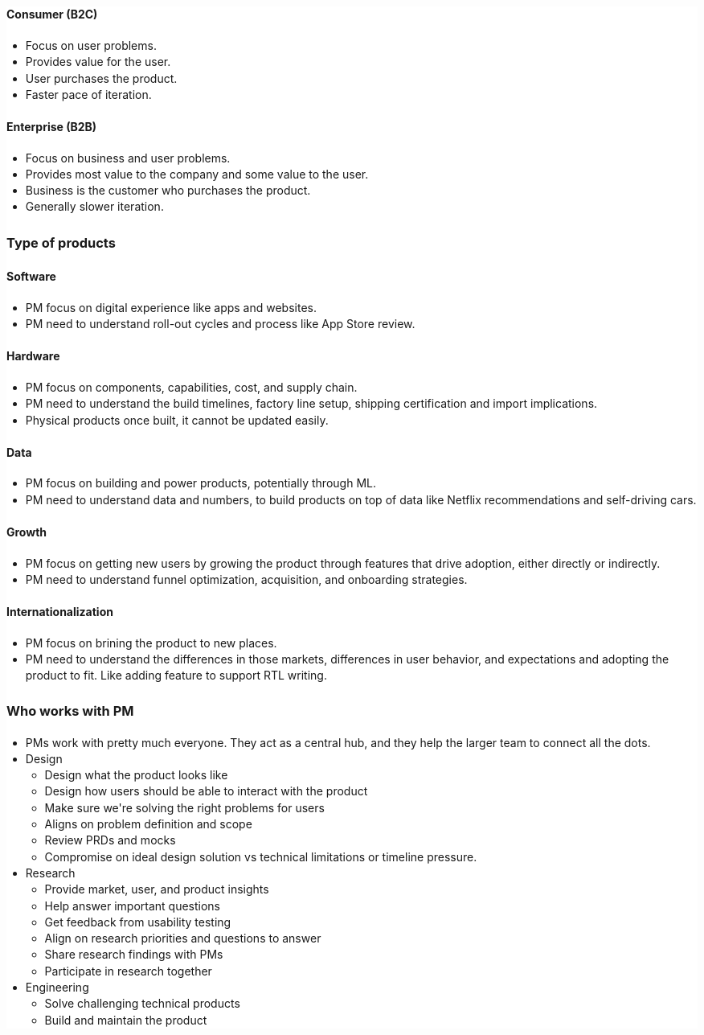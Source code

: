 #### Consumer (B2C)

- Focus on user problems.
- Provides value for the user.
- User purchases the product.
- Faster pace of iteration.

#### Enterprise (B2B)

- Focus on business and user problems.
- Provides most value to the company and some value to the user.
- Business is the customer who purchases the product.
- Generally slower iteration.

### Type of products

#### Software

- PM focus on digital experience like apps and websites.
- PM need to understand roll-out cycles and process like App Store review.

#### Hardware

- PM focus on components, capabilities, cost, and supply chain.
- PM need to understand the build timelines, factory line setup, shipping certification and import implications.
- Physical products once built, it cannot be updated easily.

#### Data

- PM focus on building and power products, potentially through ML.
- PM need to understand data and numbers, to build products on top of data like Netflix recommendations and self-driving cars.

#### Growth

- PM focus on getting new users by growing the product through features that drive adoption, either directly or indirectly.
- PM need to understand funnel optimization, acquisition, and onboarding strategies.

#### Internationalization

- PM focus on brining the product to new places.
- PM need to understand the differences in those markets, differences in user behavior, and expectations and adopting the product to fit. Like adding feature to support RTL writing.

### Who works with PM

- PMs work with pretty much everyone. They act as a central hub, and they help the larger team to connect all the dots.
- Design
	- Design what the product looks like
	- Design how users should be able to interact with the product
	- Make sure we're solving the right problems for users
	- Aligns on problem definition and scope
	- Review PRDs and mocks
	- Compromise on ideal design solution vs technical limitations or timeline pressure.
- Research
	- Provide market, user, and product insights
	- Help answer important questions
	- Get feedback from usability testing
	- Align on research priorities and questions to answer
	- Share research findings with PMs
	- Participate in research together
- Engineering
	- Solve challenging technical products
	- Build and maintain the product